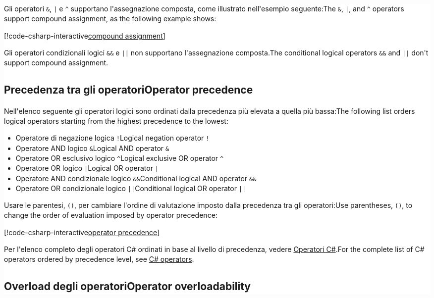 <span data-ttu-id="b1c23-206">Gli operatori `&`, `|` e `^` supportano l'assegnazione composta, come illustrato nell'esempio seguente:</span><span class="sxs-lookup"><span data-stu-id="b1c23-206">The `&`, `|`, and `^` operators support compound assignment, as the following example shows:</span></span>

[!code-csharp-interactive[compound assignment](~/samples/csharp/language-reference/operators/BooleanLogicalOperators.cs#CompoundAssignment)]

<span data-ttu-id="b1c23-207">Gli operatori condizionali logici `&&` e `||` non supportano l'assegnazione composta.</span><span class="sxs-lookup"><span data-stu-id="b1c23-207">The conditional logical operators `&&` and `||` don't support compound assignment.</span></span>

## <a name="operator-precedence"></a><span data-ttu-id="b1c23-208">Precedenza tra gli operatori</span><span class="sxs-lookup"><span data-stu-id="b1c23-208">Operator precedence</span></span>

<span data-ttu-id="b1c23-209">Nell'elenco seguente gli operatori logici sono ordinati dalla precedenza più elevata a quella più bassa:</span><span class="sxs-lookup"><span data-stu-id="b1c23-209">The following list orders logical operators starting from the highest precedence to the lowest:</span></span>

- <span data-ttu-id="b1c23-210">Operatore di negazione logica `!`</span><span class="sxs-lookup"><span data-stu-id="b1c23-210">Logical negation operator `!`</span></span>
- <span data-ttu-id="b1c23-211">Operatore AND logico `&`</span><span class="sxs-lookup"><span data-stu-id="b1c23-211">Logical AND operator `&`</span></span>
- <span data-ttu-id="b1c23-212">Operatore OR esclusivo logico `^`</span><span class="sxs-lookup"><span data-stu-id="b1c23-212">Logical exclusive OR operator `^`</span></span>
- <span data-ttu-id="b1c23-213">Operatore OR logico `|`</span><span class="sxs-lookup"><span data-stu-id="b1c23-213">Logical OR operator `|`</span></span>
- <span data-ttu-id="b1c23-214">Operatore AND condizionale logico `&&`</span><span class="sxs-lookup"><span data-stu-id="b1c23-214">Conditional logical AND operator `&&`</span></span>
- <span data-ttu-id="b1c23-215">Operatore OR condizionale logico `||`</span><span class="sxs-lookup"><span data-stu-id="b1c23-215">Conditional logical OR operator `||`</span></span>

<span data-ttu-id="b1c23-216">Usare le parentesi, `()`, per cambiare l'ordine di valutazione imposto dalla precedenza tra gli operatori:</span><span class="sxs-lookup"><span data-stu-id="b1c23-216">Use parentheses, `()`, to change the order of evaluation imposed by operator precedence:</span></span>

[!code-csharp-interactive[operator precedence](~/samples/csharp/language-reference/operators/BooleanLogicalOperators.cs#Precedence)]

<span data-ttu-id="b1c23-217">Per l'elenco completo degli operatori C# ordinati in base al livello di precedenza, vedere [Operatori C#](index.md).</span><span class="sxs-lookup"><span data-stu-id="b1c23-217">For the complete list of C# operators ordered by precedence level, see [C# operators](index.md).</span></span>

## <a name="operator-overloadability"></a><span data-ttu-id="b1c23-218">Overload degli operatori</span><span class="sxs-lookup"><span data-stu-id="b1c23-218">Operator overloadability</span></span>
